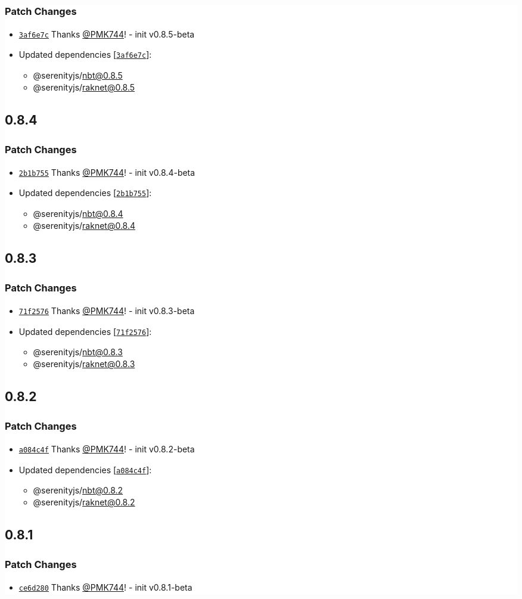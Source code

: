 ### Patch Changes

- [`3af6e7c`](https://github.com/SerenityJS/serenity/commit/3af6e7cbb15cc2743a39fece21029bceda027a55) Thanks [@PMK744](https://github.com/PMK744)! - init v0.8.5-beta

- Updated dependencies [[`3af6e7c`](https://github.com/SerenityJS/serenity/commit/3af6e7cbb15cc2743a39fece21029bceda027a55)]:
  - @serenityjs/nbt@0.8.5
  - @serenityjs/raknet@0.8.5

## 0.8.4

### Patch Changes

- [`2b1b755`](https://github.com/SerenityJS/serenity/commit/2b1b7550799534f58061e330133bbd459635837c) Thanks [@PMK744](https://github.com/PMK744)! - init v0.8.4-beta

- Updated dependencies [[`2b1b755`](https://github.com/SerenityJS/serenity/commit/2b1b7550799534f58061e330133bbd459635837c)]:
  - @serenityjs/nbt@0.8.4
  - @serenityjs/raknet@0.8.4

## 0.8.3

### Patch Changes

- [`71f2576`](https://github.com/SerenityJS/serenity/commit/71f25765b3bb6a351fddaf9b17649eea6f3417ee) Thanks [@PMK744](https://github.com/PMK744)! - init v0.8.3-beta

- Updated dependencies [[`71f2576`](https://github.com/SerenityJS/serenity/commit/71f25765b3bb6a351fddaf9b17649eea6f3417ee)]:
  - @serenityjs/nbt@0.8.3
  - @serenityjs/raknet@0.8.3

## 0.8.2

### Patch Changes

- [`a084c4f`](https://github.com/SerenityJS/serenity/commit/a084c4f5e83cf128ee259b75cbd37731eef497fa) Thanks [@PMK744](https://github.com/PMK744)! - init v0.8.2-beta

- Updated dependencies [[`a084c4f`](https://github.com/SerenityJS/serenity/commit/a084c4f5e83cf128ee259b75cbd37731eef497fa)]:
  - @serenityjs/nbt@0.8.2
  - @serenityjs/raknet@0.8.2

## 0.8.1

### Patch Changes

- [`ce6d280`](https://github.com/SerenityJS/serenity/commit/ce6d280630b5cc94c9eb42e284416269fec599a6) Thanks [@PMK744](https://github.com/PMK744)! - init v0.8.1-beta
